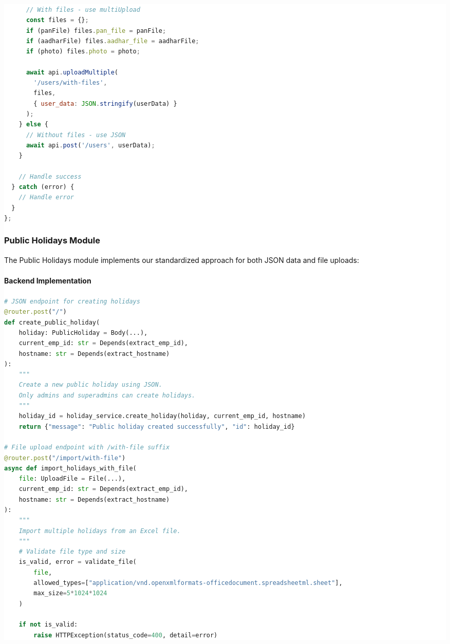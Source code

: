 ```javascript
      // With files - use multiUpload
      const files = {};
      if (panFile) files.pan_file = panFile;
      if (aadharFile) files.aadhar_file = aadharFile;
      if (photo) files.photo = photo;
      
      await api.uploadMultiple(
        '/users/with-files',
        files,
        { user_data: JSON.stringify(userData) }
      );
    } else {
      // Without files - use JSON
      await api.post('/users', userData);
    }
    
    // Handle success
  } catch (error) {
    // Handle error
  }
};
```

### Public Holidays Module

The Public Holidays module implements our standardized approach for both JSON data and file uploads:

#### Backend Implementation

```python
# JSON endpoint for creating holidays
@router.post("/")
def create_public_holiday(
    holiday: PublicHoliday = Body(...), 
    current_emp_id: str = Depends(extract_emp_id),
    hostname: str = Depends(extract_hostname)
):
    """
    Create a new public holiday using JSON.
    Only admins and superadmins can create holidays.
    """
    holiday_id = holiday_service.create_holiday(holiday, current_emp_id, hostname)
    return {"message": "Public holiday created successfully", "id": holiday_id}

# File upload endpoint with /with-file suffix
@router.post("/import/with-file")
async def import_holidays_with_file(
    file: UploadFile = File(...), 
    current_emp_id: str = Depends(extract_emp_id),
    hostname: str = Depends(extract_hostname)
):
    """
    Import multiple holidays from an Excel file.
    """
    # Validate file type and size
    is_valid, error = validate_file(
        file, 
        allowed_types=["application/vnd.openxmlformats-officedocument.spreadsheetml.sheet"],
        max_size=5*1024*1024
    )
    
    if not is_valid:
        raise HTTPException(status_code=400, detail=error)
```